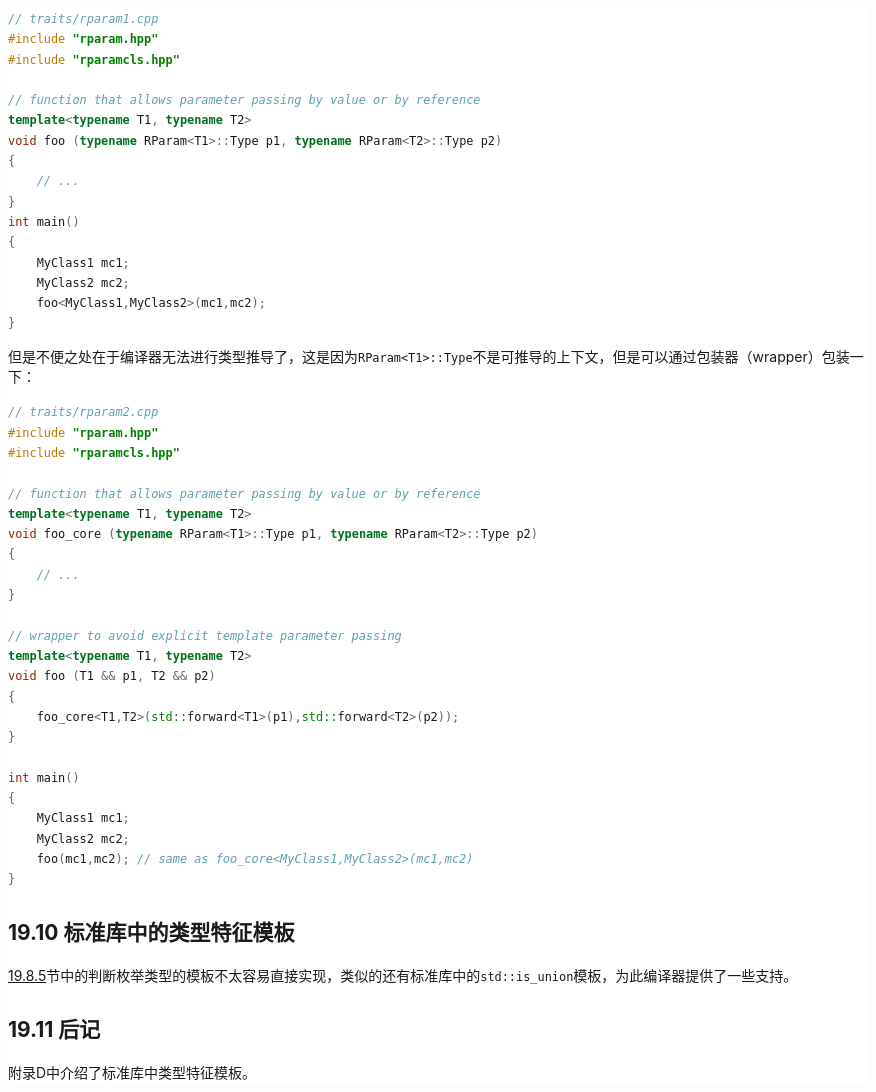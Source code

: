 ```cpp
// traits/rparam1.cpp
#include "rparam.hpp"
#include "rparamcls.hpp"

// function that allows parameter passing by value or by reference
template<typename T1, typename T2>
void foo (typename RParam<T1>::Type p1, typename RParam<T2>::Type p2)
{
    // ...
}
int main()
{
    MyClass1 mc1;
    MyClass2 mc2;
    foo<MyClass1,MyClass2>(mc1,mc2);
}
```

但是不便之处在于编译器无法进行类型推导了，这是因为`RParam<T1>::Type`不是可推导的上下文，但是可以通过包装器（wrapper）包装一下：

```cpp
// traits/rparam2.cpp
#include "rparam.hpp"
#include "rparamcls.hpp"

// function that allows parameter passing by value or by reference
template<typename T1, typename T2>
void foo_core (typename RParam<T1>::Type p1, typename RParam<T2>::Type p2)
{
    // ...
}

// wrapper to avoid explicit template parameter passing
template<typename T1, typename T2>
void foo (T1 && p1, T2 && p2)
{
    foo_core<T1,T2>(std::forward<T1>(p1),std::forward<T2>(p2));
}

int main()
{
    MyClass1 mc1;
    MyClass2 mc2;
    foo(mc1,mc2); // same as foo_core<MyClass1,MyClass2>(mc1,mc2)
}
```

## 19.10 标准库中的类型特征模板

[19.8.5](#Determining-Enumeration-Types)节中的判断枚举类型的模板不太容易直接实现，类似的还有标准库中的`std::is_union`模板，为此编译器提供了一些支持。

## 19.11 后记

附录D中介绍了标准库中类型特征模板。
